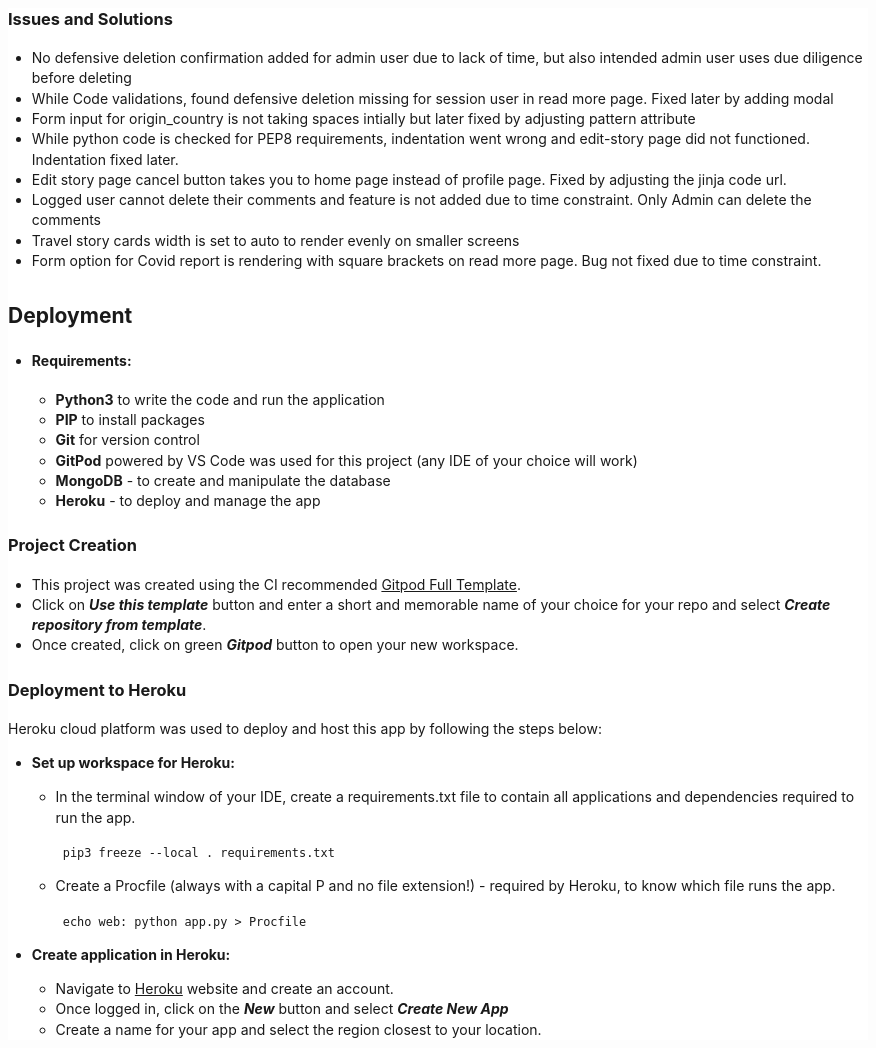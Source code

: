 ### Issues and Solutions
* No defensive deletion confirmation added for admin user due to lack of time, but also intended admin user uses due diligence before deleting 
* While Code validations, found defensive deletion missing for session user in read more page. Fixed later by adding modal
* Form input for origin_country is not taking spaces intially but later fixed by adjusting pattern attribute
* While python code is checked for PEP8 requirements, indentation went wrong and edit-story page did not functioned. Indentation fixed later.
* Edit story page cancel button takes you to home page instead of profile page. Fixed by adjusting the jinja code url.
* Logged user cannot delete their comments and feature is not added due to time constraint. Only Admin can delete the comments
* Travel story cards width is set to auto to render evenly on smaller screens
* Form option for Covid report is rendering with square brackets on read more page. Bug not fixed due to time constraint.

## Deployment

- #### **Requirements:**
    * **Python3** to write the code and run the application
    * **PIP** to install packages
    * **Git** for version control
    * **GitPod** powered by VS Code was used for this project (any IDE of your choice will work)
    * **MongoDB** - to create and manipulate the database
    * **Heroku** - to deploy and manage the app


### Project Creation

* This project was created using the CI recommended [Gitpod Full Template](https://github.com/Code-Institute-Org/gitpod-full-template).
* Click on **_Use this template_** button and enter a short and memorable name of your choice for your repo and select **_Create repository from template_**. 
* Once created, click on green **_Gitpod_** button to open your new workspace. 

### Deployment to Heroku
Heroku cloud platform was used to deploy and host this app by following the steps below:

* **Set up workspace for Heroku:** 
    * In the terminal window of your IDE, create a requirements.txt file to contain all applications and dependencies required to run the app.

        ``` pip3 freeze --local . requirements.txt```
    * Create a Procfile (always with a capital P and no file extension!) - required by Heroku, to know which file runs the app.

        ``` echo web: python app.py > Procfile```

* **Create application in Heroku:**
    * Navigate to [Heroku](https://www.heroku.com/home) website and create an account.
    * Once logged in, click on the **_New_** button and select **_Create New App_**
    * Create a name for your app and select the region closest to your location.
